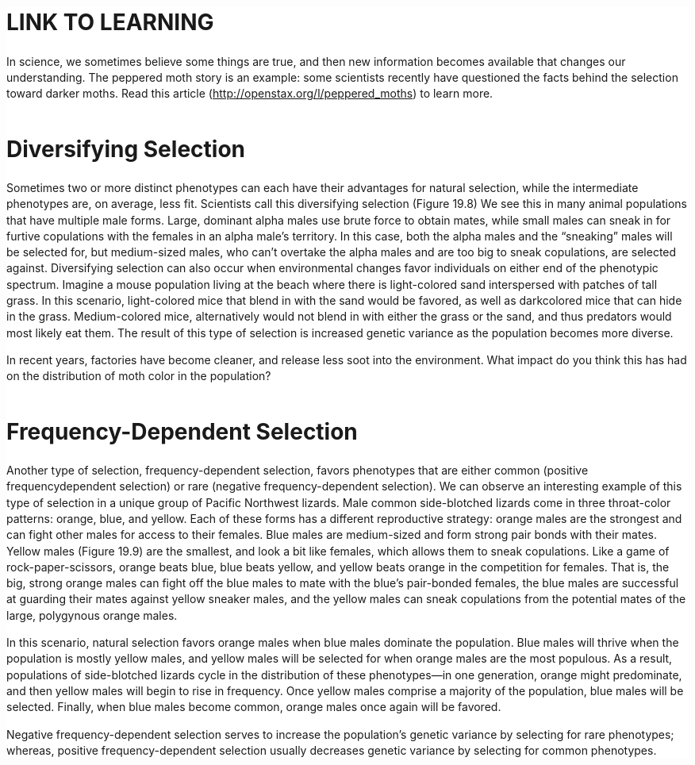 # LINK TO LEARNING

In science, we sometimes believe some things are true, and then new information becomes available that changes our understanding. The peppered moth story is an example: some scientists recently have questioned the facts behind the selection toward darker moths. Read this article (http://openstax.org/l/peppered_moths) to learn more.

# Diversifying Selection

Sometimes two or more distinct phenotypes can each have their advantages for natural selection, while the intermediate phenotypes are, on average, less fit. Scientists call this diversifying selection (Figure 19.8) We see this in many animal populations that have multiple male forms. Large, dominant alpha males use brute force to obtain mates, while small males can sneak in for furtive copulations with the females in an alpha male’s territory. In this case, both the alpha males and the “sneaking” males will be selected for, but medium-sized males, who can’t overtake the alpha males and are too big to sneak copulations, are selected against. Diversifying selection can also occur when environmental changes favor individuals on either end of the phenotypic spectrum. Imagine a mouse population living at the beach where there is light-colored sand interspersed with patches of tall grass. In this scenario, light-colored mice that blend in with the sand would be favored, as well as darkcolored mice that can hide in the grass. Medium-colored mice, alternatively would not blend in with either the grass or the sand, and thus predators would most likely eat them. The result of this type of selection is increased genetic variance as the population becomes more diverse.

In recent years, factories have become cleaner, and release less soot into the environment. What impact do you think this has had on the distribution of moth color in the population?

# Frequency-Dependent Selection

Another type of selection, frequency-dependent selection, favors phenotypes that are either common (positive frequencydependent selection) or rare (negative frequency-dependent selection). We can observe an interesting example of this type of selection in a unique group of Pacific Northwest lizards. Male common side-blotched lizards come in three throat-color patterns: orange, blue, and yellow. Each of these forms has a different reproductive strategy: orange males are the strongest and can fight other males for access to their females. Blue males are medium-sized and form strong pair bonds with their mates. Yellow males (Figure 19.9) are the smallest, and look a bit like females, which allows them to sneak copulations. Like a game of rock-paper-scissors, orange beats blue, blue beats yellow, and yellow beats orange in the competition for females. That is, the big, strong orange males can fight off the blue males to mate with the blue’s pair-bonded females, the blue males are successful at guarding their mates against yellow sneaker males, and the yellow males can sneak copulations from the potential mates of the large, polygynous orange males.

In this scenario, natural selection favors orange males when blue males dominate the population. Blue males will thrive when the population is mostly yellow males, and yellow males will be selected for when orange males are the most populous. As a result, populations of side-blotched lizards cycle in the distribution of these phenotypes—in one generation, orange might predominate, and then yellow males will begin to rise in frequency. Once yellow males comprise a majority of the population, blue males will be selected. Finally, when blue males become common, orange males once again will be favored.

Negative frequency-dependent selection serves to increase the population’s genetic variance by selecting for rare phenotypes;   
whereas, positive frequency-dependent selection usually decreases genetic variance by selecting for common phenotypes.
